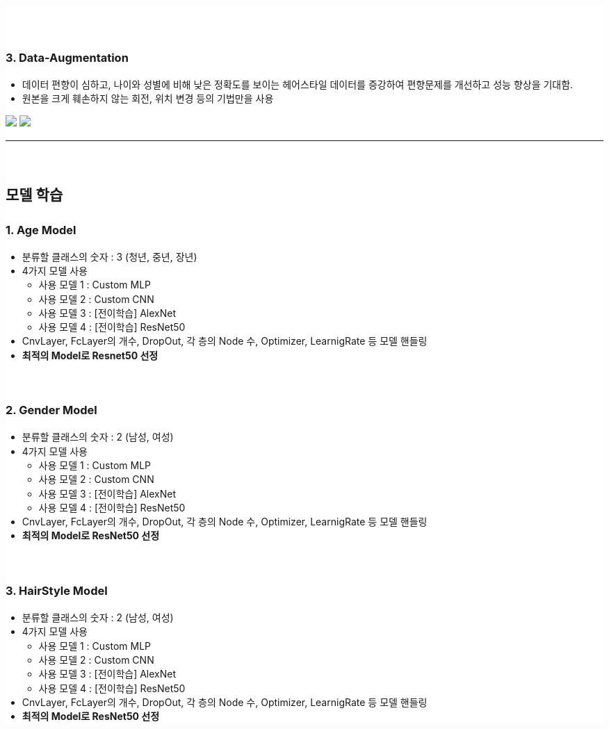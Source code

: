 
<br>

<br>



### 3. Data-Augmentation
+ 데이터 편향이 심하고, 나이와 성별에 비해 낮은 정확도를 보이는 헤어스타일 데이터를 증강하여 편향문제를 개선하고 성능 향상을 기대함.
+ 원본을 크게 훼손하지 않는 회전, 위치 변경 등의 기법만을 사용

<img src="https://media.discordapp.net/attachments/1002189622912221250/1085782149120139375/13.JPG" width="700">

<img src="https://media.discordapp.net/attachments/1002189622912221250/1085787638063190089/47.jpg?width=1060&height=671" width="700">


<br>

---

<br>


## 모델 학습

### 1. Age Model
+ 분류할 클래스의 숫자 : 3 (청년, 중년, 장년)
+ 4가지 모델 사용
  + 사용 모델 1 : Custom MLP
  + 사용 모델 2 : Custom CNN
  + 사용 모델 3 : [전이학습] AlexNet
  + 사용 모델 4 : [전이학습] ResNet50
+ CnvLayer, FcLayer의 개수, DropOut, 각 층의 Node 수, Optimizer, LearnigRate 등 모델 핸들링 
+ __최적의 Model로 Resnet50 선정__


<br>

### 2. Gender Model
+ 분류할 클래스의 숫자 : 2 (남성, 여성)
+ 4가지 모델 사용
  + 사용 모델 1 : Custom MLP
  + 사용 모델 2 : Custom CNN
  + 사용 모델 3 : [전이학습] AlexNet
  + 사용 모델 4 : [전이학습] ResNet50
+ CnvLayer, FcLayer의 개수, DropOut, 각 층의 Node 수, Optimizer, LearnigRate 등 모델 핸들링 
+ __최적의 Model로 ResNet50 선정__


<br>

### 3. HairStyle Model
+ 분류할 클래스의 숫자 : 2 (남성, 여성)
+ 4가지 모델 사용
  + 사용 모델 1 : Custom MLP
  + 사용 모델 2 : Custom CNN
  + 사용 모델 3 : [전이학습] AlexNet
  + 사용 모델 4 : [전이학습] ResNet50
+ CnvLayer, FcLayer의 개수, DropOut, 각 층의 Node 수, Optimizer, LearnigRate 등 모델 핸들링 
+ __최적의 Model로 ResNet50 선정__
  